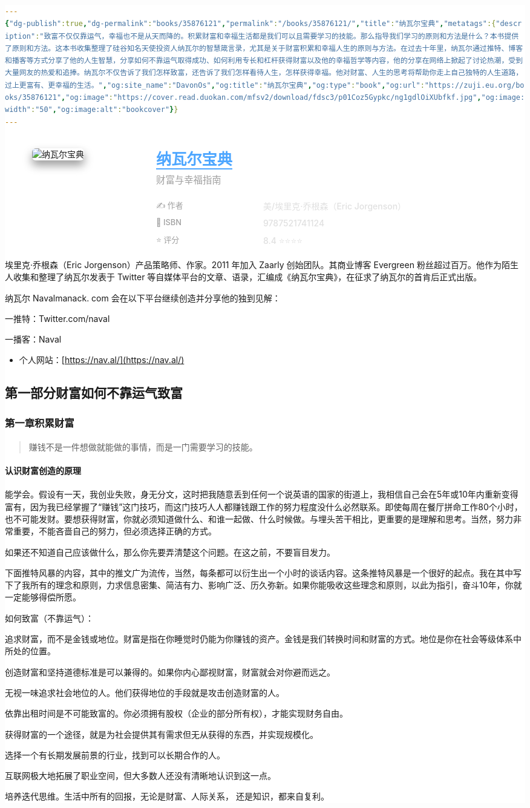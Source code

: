 ```yaml
---
{"dg-publish":true,"dg-permalink":"books/35876121","permalink":"/books/35876121/","title":"纳瓦尔宝典","metatags":{"description":"致富不仅仅靠运气，幸福也不是从天而降的。积累财富和幸福生活都是我们可以且需要学习的技能。那么指导我们学习的原则和方法是什么？本书提供了原则和方法。这本书收集整理了硅谷知名天使投资人纳瓦尔的智慧箴言录，尤其是关于财富积累和幸福人生的原则与方法。在过去十年里，纳瓦尔通过推特、博客和播客等方式分享了他的人生智慧，分享如何不靠运气取得成功、如何利用专长和杠杆获得财富以及他的幸福哲学等内容，他的分享在网络上掀起了讨论热潮，受到大量网友的热爱和追捧。纳瓦尔不仅告诉了我们怎样致富，还告诉了我们怎样看待人生，怎样获得幸福。他对财富、人生的思考将帮助你走上自己独特的人生道路，过上更富有、更幸福的生活。","og:site_name":"DavonOs","og:title":"纳瓦尔宝典","og:type":"book","og:url":"https://zuji.eu.org/books/35876121","og:image":"https://cover.read.duokan.com/mfsv2/download/fdsc3/p01Coz5Gypkc/ng1gdlOiXUbfkf.jpg","og:image:width":"50","og:image:alt":"bookcover"}}
---
```



<span><span></span></span><div class="book-info-container" style="display: flex; gap: 25px; align-items: flex-start;padding: 20px; border-radius: 12px;"><span></span><div class="cover-col" style="flex: 0 0 180px; position: relative;"><span></span><img src="https://cover.read.duokan.com/mfsv2/download/fdsc3/p01Coz5Gypkc/ng1gdlOiXUbfkf.jpg" style="width: 100%; border-radius: 6px;box-shadow: 0 8px 15px rgba(0,0,0,0.4);" alt="纳瓦尔宝典"></div><div class="info-col" style="flex: 1; min-width: 0;"><span></span><div style="margin-bottom: 15px;"><span></span><h1 style="font-size: 1.8rem; font-weight: 800;margin: 0 0 5px 0;color: #e0e0e0;"><span></span><a href="https://www.navalmanack.com/almanack-of-naval-ravikant/table-of-contents" target="_blank" style="color: #4da6ff; text-decoration: none;border-bottom: 2px solid #4da6ff;"><span>纳瓦尔宝典</span></a></h1><div style="font-size: 1.1rem;color: #a0a0a0;font-weight: 500;line-height: 1.4;margin-top: 0;"><span>财富与幸福指南</span></div></div><div style="width: 100%;margin-top: 15px;display: flex;flex-direction: column;gap: 8px;"><span></span><div class="info-row" style="display: flex;align-items: flex-start;"><span></span><div style="width: 30%;color: #a0a0a0;font-weight: 500;font-size: 0.92em;"><span>✍️ 作者</span></div><div style="flex: 1;font-weight: 500;color: #e0e0e0;"><span>美/埃里克·乔根森（Eric Jorgenson）</span></div></div><div class="info-row" style="display: flex;align-items: flex-start;"><span></span><div style="width: 30%;color: #a0a0a0;font-weight: 500;font-size: 0.92em;"><span>🔢 ISBN</span></div><div style="flex: 1;font-weight: 500;color: #e0e0e0;"><span>9787521741124</span></div></div><div class="info-row" style="display: flex;align-items: flex-start;"><span></span><div style="width: 30%;color: #a0a0a0;font-weight: 500;font-size: 0.92em;"><span>⭐ 评分</span></div><div style="flex: 1;font-weight: 500;color: #e0e0e0;"><span>8.4 ⭐⭐⭐⭐</span></div></div></div></div></div>
埃里克·乔根森（Eric Jorgenson）产品策略师、作家。2011 年加入 Zaarly 创始团队。其商业博客 Evergreen 粉丝超过百万。他作为陌生人收集和整理了纳瓦尔发表于 Twitter 等自媒体平台的文章、语录，汇编成《纳瓦尔宝典》，在征求了纳瓦尔的首肯后正式出版。

纳瓦尔 Navalmanack. com 会在以下平台继续创造并分享他的独到见解：

一推特：Twitter.com/naval

一播客：Naval

- 个人网站：[https://nav.al/](https://nav.al/)
## 第一部分财富如何不靠运气致富

### 第一章积累财富

> 赚钱不是一件想做就能做的事情，而是一门需要学习的技能。

#### 认识财富创造的原理

能学会。假设有一天，我创业失败，身无分文，这时把我随意丢到任何一个说英语的国家的街道上，我相信自己会在5年或10年内重新变得富有，因为我已经掌握了“赚钱”这门技巧，而这门技巧人人都赚钱跟工作的努力程度没什么必然联系。即使每周在餐厅拼命工作80个小时，也不可能发财。要想获得财富，你就必须知道做什么、和谁一起做、什么时候做。与埋头苦干相比，更重要的是理解和思考。当然，努力非常重要，不能吝啬自己的努力，但必须选择正确的方式。

如果还不知道自己应该做什么，那么你先要弄清楚这个问题。在这之前，不要盲目发力。

下面推特风暴的内容，其中的推文广为流传，当然，每条都可以衍生出一个小时的谈话内容。这条推特风暴是一个很好的起点。我在其中写下了我所有的理念和原则，力求信息密集、简洁有力、影响广泛、历久弥新。如果你能吸收这些理念和原则，以此为指引，奋斗10年，你就一定能够得偿所愿。

如何致富（不靠运气）：

追求财富，而不是金钱或地位。财富是指在你睡觉时仍能为你赚钱的资产。金钱是我们转换时间和财富的方式。地位是你在社会等级体系中所处的位置。

创造财富和坚持道德标准是可以兼得的。如果你内心鄙视财富，财富就会对你避而远之。

无视一味追求社会地位的人。他们获得地位的手段就是攻击创造财富的人。

依靠出租时间是不可能致富的。你必须拥有股权（企业的部分所有权），才能实现财务自由。

获得财富的一个途径，就是为社会提供其有需求但无从获得的东西，并实现规模化。

选择一个有长期发展前景的行业，找到可以长期合作的人。

互联网极大地拓展了职业空间，但大多数人还没有清晰地认识到这一点。

培养迭代思维。生活中所有的回报，无论是财富、人际关系， 还是知识，都来自复利。
